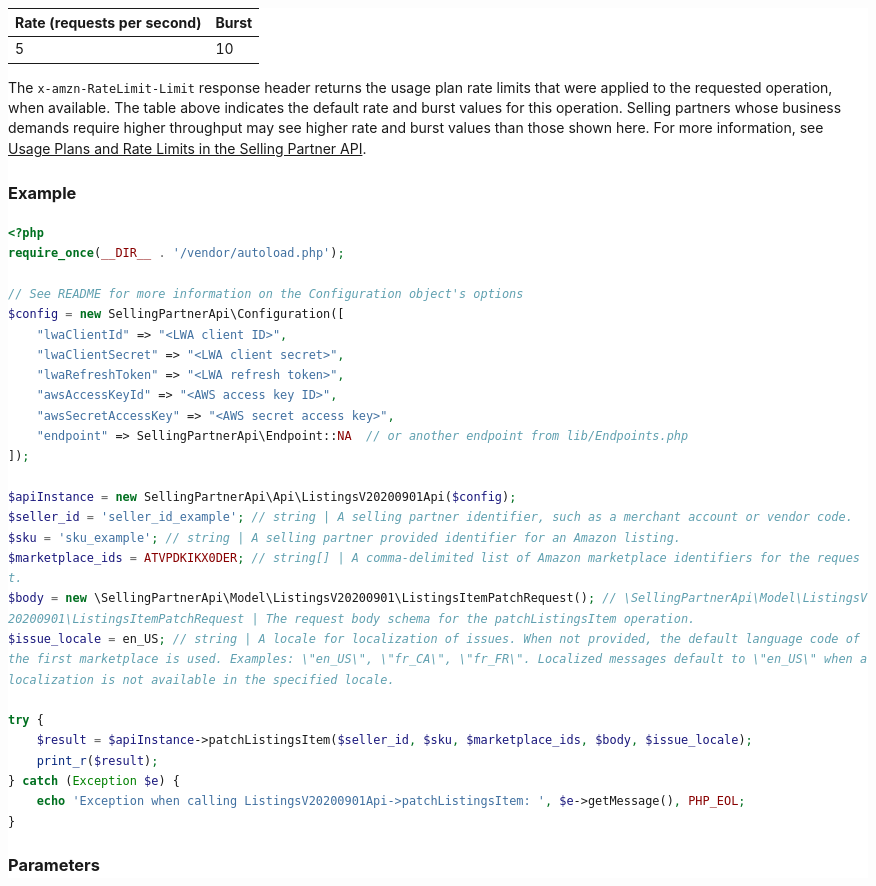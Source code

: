 | Rate (requests per second) | Burst |
| ---- | ---- |
| 5 | 10 |

The `x-amzn-RateLimit-Limit` response header returns the usage plan rate limits that were applied to the requested operation, when available. The table above indicates the default rate and burst values for this operation. Selling partners whose business demands require higher throughput may see higher rate and burst values than those shown here. For more information, see [Usage Plans and Rate Limits in the Selling Partner API](https://developer-docs.amazon.com/sp-api/docs/usage-plans-and-rate-limits-in-the-sp-api).

### Example

```php
<?php
require_once(__DIR__ . '/vendor/autoload.php');

// See README for more information on the Configuration object's options
$config = new SellingPartnerApi\Configuration([
    "lwaClientId" => "<LWA client ID>",
    "lwaClientSecret" => "<LWA client secret>",
    "lwaRefreshToken" => "<LWA refresh token>",
    "awsAccessKeyId" => "<AWS access key ID>",
    "awsSecretAccessKey" => "<AWS secret access key>",
    "endpoint" => SellingPartnerApi\Endpoint::NA  // or another endpoint from lib/Endpoints.php
]);

$apiInstance = new SellingPartnerApi\Api\ListingsV20200901Api($config);
$seller_id = 'seller_id_example'; // string | A selling partner identifier, such as a merchant account or vendor code.
$sku = 'sku_example'; // string | A selling partner provided identifier for an Amazon listing.
$marketplace_ids = ATVPDKIKX0DER; // string[] | A comma-delimited list of Amazon marketplace identifiers for the request.
$body = new \SellingPartnerApi\Model\ListingsV20200901\ListingsItemPatchRequest(); // \SellingPartnerApi\Model\ListingsV20200901\ListingsItemPatchRequest | The request body schema for the patchListingsItem operation.
$issue_locale = en_US; // string | A locale for localization of issues. When not provided, the default language code of the first marketplace is used. Examples: \"en_US\", \"fr_CA\", \"fr_FR\". Localized messages default to \"en_US\" when a localization is not available in the specified locale.

try {
    $result = $apiInstance->patchListingsItem($seller_id, $sku, $marketplace_ids, $body, $issue_locale);
    print_r($result);
} catch (Exception $e) {
    echo 'Exception when calling ListingsV20200901Api->patchListingsItem: ', $e->getMessage(), PHP_EOL;
}
```

### Parameters
